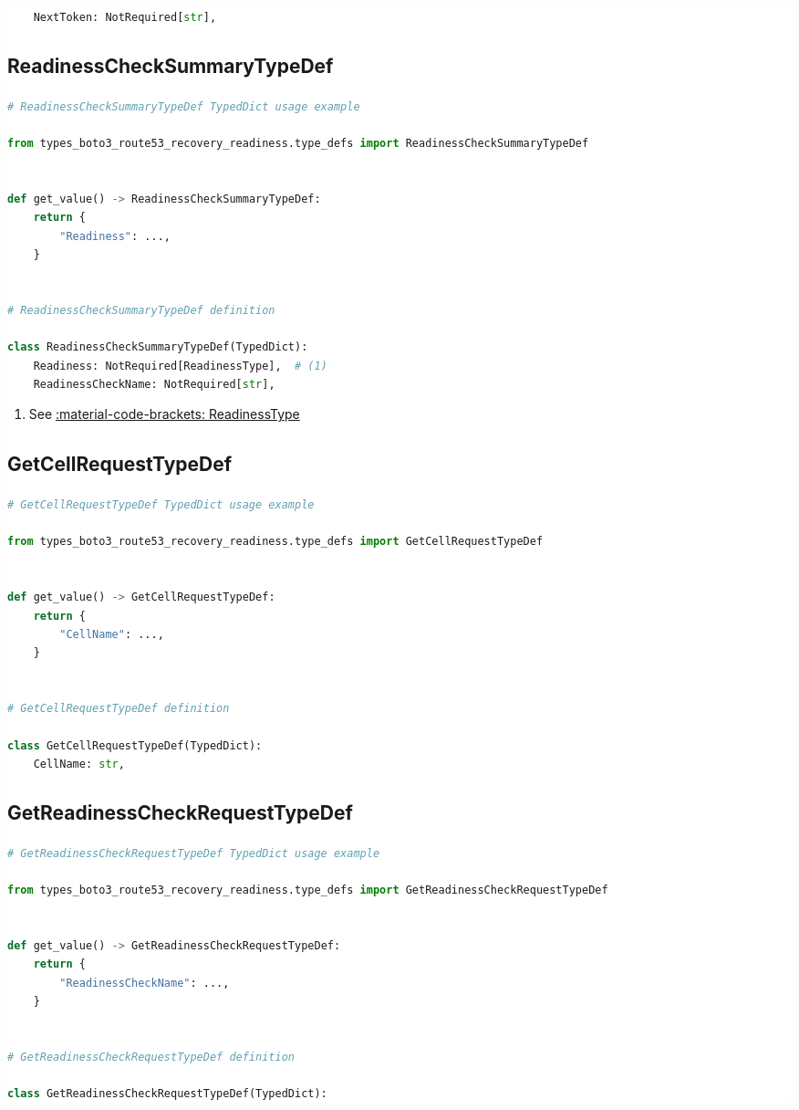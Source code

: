 ```python
    NextToken: NotRequired[str],
```


## ReadinessCheckSummaryTypeDef

```python
# ReadinessCheckSummaryTypeDef TypedDict usage example

from types_boto3_route53_recovery_readiness.type_defs import ReadinessCheckSummaryTypeDef


def get_value() -> ReadinessCheckSummaryTypeDef:
    return {
        "Readiness": ...,
    }


# ReadinessCheckSummaryTypeDef definition

class ReadinessCheckSummaryTypeDef(TypedDict):
    Readiness: NotRequired[ReadinessType],  # (1)
    ReadinessCheckName: NotRequired[str],
```

1. See [:material-code-brackets: ReadinessType](./literals.md#readinesstype)

## GetCellRequestTypeDef

```python
# GetCellRequestTypeDef TypedDict usage example

from types_boto3_route53_recovery_readiness.type_defs import GetCellRequestTypeDef


def get_value() -> GetCellRequestTypeDef:
    return {
        "CellName": ...,
    }


# GetCellRequestTypeDef definition

class GetCellRequestTypeDef(TypedDict):
    CellName: str,
```


## GetReadinessCheckRequestTypeDef

```python
# GetReadinessCheckRequestTypeDef TypedDict usage example

from types_boto3_route53_recovery_readiness.type_defs import GetReadinessCheckRequestTypeDef


def get_value() -> GetReadinessCheckRequestTypeDef:
    return {
        "ReadinessCheckName": ...,
    }


# GetReadinessCheckRequestTypeDef definition

class GetReadinessCheckRequestTypeDef(TypedDict):
```